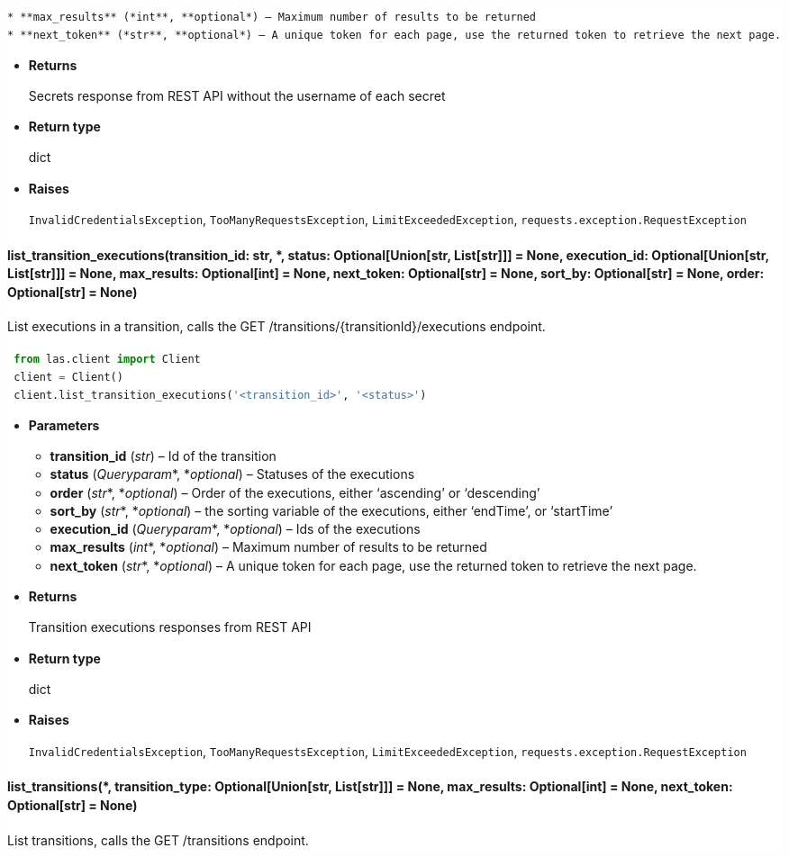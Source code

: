    
    * **max_results** (*int**, **optional*) – Maximum number of results to be returned
    * **next_token** (*str**, **optional*) – A unique token for each page, use the returned token to retrieve the next page.

* **Returns**

    Secrets response from REST API without the username of each secret

* **Return type**

    dict

* **Raises**

    `InvalidCredentialsException`, `TooManyRequestsException`, `LimitExceededException`, `requests.exception.RequestException`

#### list_transition_executions(transition_id: str, \*, status: Optional[Union[str, List[str]]] = None, execution_id: Optional[Union[str, List[str]]] = None, max_results: Optional[int] = None, next_token: Optional[str] = None, sort_by: Optional[str] = None, order: Optional[str] = None)
List executions in a transition, calls the GET /transitions/{transitionId}/executions endpoint.

```python
 from las.client import Client
 client = Client()
 client.list_transition_executions('<transition_id>', '<status>')
```
* **Parameters**

    
    * **transition_id** (*str*) – Id of the transition
    * **status** (*Queryparam**, **optional*) – Statuses of the executions
    * **order** (*str**, **optional*) – Order of the executions, either ‘ascending’ or ‘descending’
    * **sort_by** (*str**, **optional*) – the sorting variable of the executions, either ‘endTime’, or ‘startTime’
    * **execution_id** (*Queryparam**, **optional*) – Ids of the executions
    * **max_results** (*int**, **optional*) – Maximum number of results to be returned
    * **next_token** (*str**, **optional*) – A unique token for each page, use the returned token to retrieve the next page.

* **Returns**

    Transition executions responses from REST API

* **Return type**

    dict

* **Raises**

    `InvalidCredentialsException`, `TooManyRequestsException`, `LimitExceededException`, `requests.exception.RequestException`

#### list_transitions(\*, transition_type: Optional[Union[str, List[str]]] = None, max_results: Optional[int] = None, next_token: Optional[str] = None)
List transitions, calls the GET /transitions endpoint.
